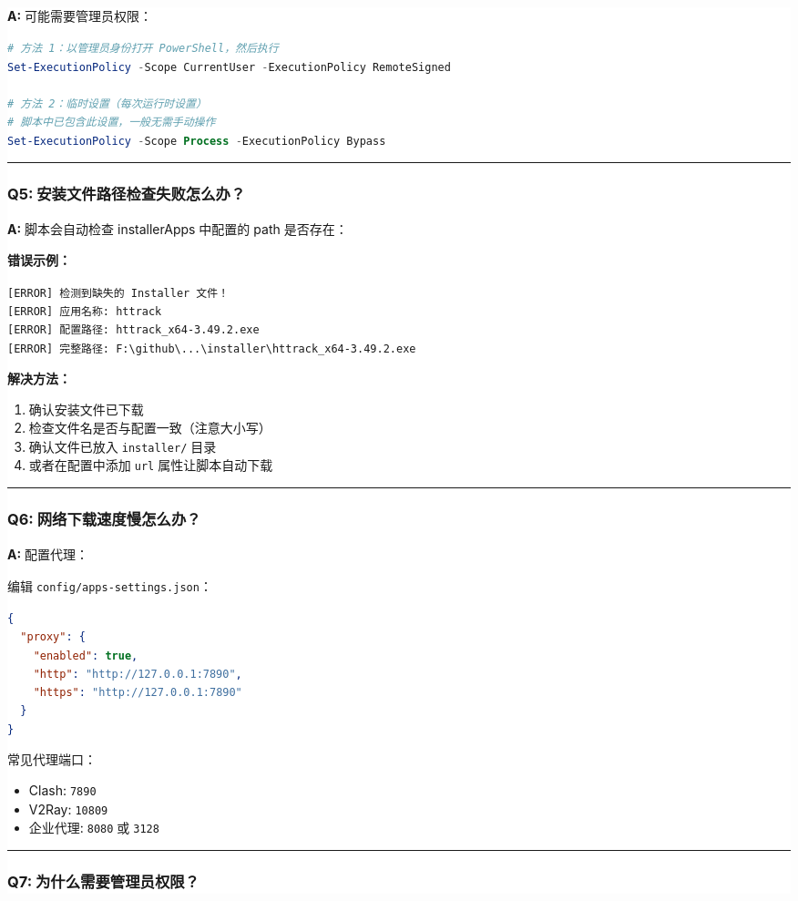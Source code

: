 **A:** 可能需要管理员权限：

```powershell
# 方法 1：以管理员身份打开 PowerShell，然后执行
Set-ExecutionPolicy -Scope CurrentUser -ExecutionPolicy RemoteSigned

# 方法 2：临时设置（每次运行时设置）
# 脚本中已包含此设置，一般无需手动操作
Set-ExecutionPolicy -Scope Process -ExecutionPolicy Bypass
```

---

### Q5: 安装文件路径检查失败怎么办？

**A:** 脚本会自动检查 installerApps 中配置的 path 是否存在：

**错误示例：**
```
[ERROR] 检测到缺失的 Installer 文件！
[ERROR] 应用名称: httrack
[ERROR] 配置路径: httrack_x64-3.49.2.exe
[ERROR] 完整路径: F:\github\...\installer\httrack_x64-3.49.2.exe
```

**解决方法：**
1. 确认安装文件已下载
2. 检查文件名是否与配置一致（注意大小写）
3. 确认文件已放入 `installer/` 目录
4. 或者在配置中添加 `url` 属性让脚本自动下载

---

### Q6: 网络下载速度慢怎么办？

**A:** 配置代理：

编辑 `config/apps-settings.json`：
```json
{
  "proxy": {
    "enabled": true,
    "http": "http://127.0.0.1:7890",
    "https": "http://127.0.0.1:7890"
  }
}
```

常见代理端口：
- Clash: `7890`
- V2Ray: `10809`
- 企业代理: `8080` 或 `3128`

---

### Q7: 为什么需要管理员权限？
